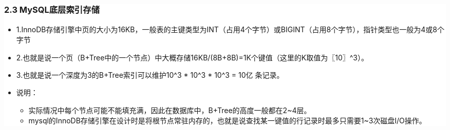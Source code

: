 


### 2.3 MySQL底层索引存储

- 1.InnoDB存储引擎中页的大小为16KB，一般表的主键类型为INT（占用4个字节）或BIGINT（占用8个字节），指针类型也一般为4或8个字节

- 2.也就是说一个页（B+Tree中的一个节点）中大概存储16KB/(8B+8B)=1K个键值（这里的K取值为〖10〗^3）。

- 3.也就是说一个深度为3的B+Tree索引可以维护10^3 * 10^3 * 10^3 = 10亿 条记录。

- 说明：
     - 实际情况中每个节点可能不能填充满，因此在数据库中，B+Tree的高度一般都在2~4层。
     - mysql的InnoDB存储引擎在设计时是将根节点常驻内存的，也就是说查找某一键值的行记录时最多只需要1~3次磁盘I/O操作。